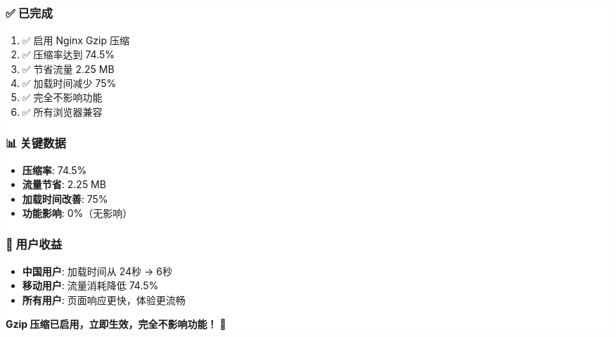 ### ✅ 已完成

1. ✅ 启用 Nginx Gzip 压缩
2. ✅ 压缩率达到 74.5%
3. ✅ 节省流量 2.25 MB
4. ✅ 加载时间减少 75%
5. ✅ 完全不影响功能
6. ✅ 所有浏览器兼容

### 📊 关键数据

- **压缩率**: 74.5%
- **流量节省**: 2.25 MB
- **加载时间改善**: 75%
- **功能影响**: 0%（无影响）

### 🎯 用户收益

- **中国用户**: 加载时间从 24秒 → 6秒
- **移动用户**: 流量消耗降低 74.5%
- **所有用户**: 页面响应更快，体验更流畅

**Gzip 压缩已启用，立即生效，完全不影响功能！** 🎉

